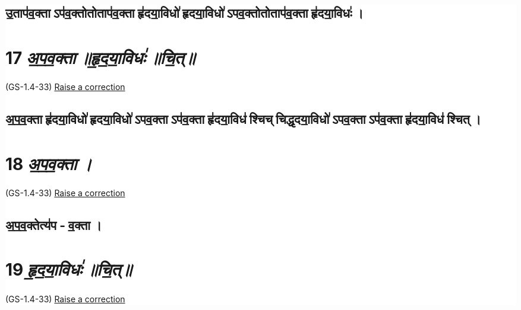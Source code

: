 ## उ॒ताप॑व॒क्ता ऽप॑व॒क्तोतोताप॑व॒क्ता हृ॑दया॒विधो॑ हृदया॒विधो॑ ऽपव॒क्तोतोताप॑व॒क्ता हृ॑दया॒विधः॑ । ##


# 17  _अ॒प॒व॒क्ता ॥हृ॒द॒या॒विधः॑ ॥चि॒त्॥_ #  



 (GS-1.4-33) [Raise a correction](https://github.com/hvram1/baraha2unicode/issues/new?title=TS+1.4.45.1-17&body=%E0%A4%85%E0%A5%92%E0%A4%AA%E0%A5%92%E0%A4%B5%E0%A5%92%E0%A4%95%E0%A5%8D%E0%A4%A4%E0%A4%BE+%E0%A5%A5%E0%A4%B9%E0%A5%83%E0%A5%92%E0%A4%A6%E0%A5%92%E0%A4%AF%E0%A4%BE%E0%A5%92%E0%A4%B5%E0%A4%BF%E0%A4%A7%E0%A4%83%E0%A5%91+%E0%A5%A5%E0%A4%9A%E0%A4%BF%E0%A5%92%E0%A4%A4%E0%A5%8D%E0%A5%A5%0A%0A%0A%E0%A4%85%E0%A5%92%E0%A4%AA%E0%A5%92%E0%A4%B5%E0%A5%92%E0%A4%95%E0%A5%8D%E0%A4%A4%E0%A4%BE+%E0%A4%B9%E0%A5%83%E0%A5%91%E0%A4%A6%E0%A4%AF%E0%A4%BE%E0%A5%92%E0%A4%B5%E0%A4%BF%E0%A4%A7%E0%A5%8B%E0%A5%91+%E0%A4%B9%E0%A5%83%E0%A4%A6%E0%A4%AF%E0%A4%BE%E0%A5%92%E0%A4%B5%E0%A4%BF%E0%A4%A7%E0%A5%8B%E0%A5%91+%E0%A4%BD%E0%A4%AA%E0%A4%B5%E0%A5%92%E0%A4%95%E0%A5%8D%E0%A4%A4%E0%A4%BE+%E0%A4%BD%E0%A4%AA%E0%A5%91%E0%A4%B5%E0%A5%92%E0%A4%95%E0%A5%8D%E0%A4%A4%E0%A4%BE+%E0%A4%B9%E0%A5%83%E0%A5%91%E0%A4%A6%E0%A4%AF%E0%A4%BE%E0%A5%92%E0%A4%B5%E0%A4%BF%E0%A4%A7%E0%A5%91+%E0%A4%B6%E0%A5%8D%E0%A4%9A%E0%A4%BF%E0%A4%9A%E0%A5%8D+%E0%A4%9A%E0%A4%BF%E0%A4%A6%E0%A5%8D%E0%A4%A7%E0%A5%83%E0%A4%A6%E0%A4%AF%E0%A4%BE%E0%A5%92%E0%A4%B5%E0%A4%BF%E0%A4%A7%E0%A5%8B%E0%A5%91+%E0%A4%BD%E0%A4%AA%E0%A4%B5%E0%A5%92%E0%A4%95%E0%A5%8D%E0%A4%A4%E0%A4%BE+%E0%A4%BD%E0%A4%AA%E0%A5%91%E0%A4%B5%E0%A5%92%E0%A4%95%E0%A5%8D%E0%A4%A4%E0%A4%BE+%E0%A4%B9%E0%A5%83%E0%A5%91%E0%A4%A6%E0%A4%AF%E0%A4%BE%E0%A5%92%E0%A4%B5%E0%A4%BF%E0%A4%A7%E0%A5%91+%E0%A4%B6%E0%A5%8D%E0%A4%9A%E0%A4%BF%E0%A4%A4%E0%A5%8D+%E0%A5%A4&labels=%E0%A4%A4%E0%A5%88%E0%A4%A4%E0%A5%8D%E0%A4%B0%E0%A4%BF%E0%A4%AF+%E0%A4%B8%E0%A4%82%E0%A4%B8%E0%A4%BF%E0%A4%A4%E0%A4%BE+%E0%A4%98%E0%A4%A8+%E0%A4%AA%E0%A4%BE%E0%A4%A0)

## अ॒प॒व॒क्ता हृ॑दया॒विधो॑ हृदया॒विधो॑ ऽपव॒क्ता ऽप॑व॒क्ता हृ॑दया॒विध॑ श्चिच् चिद्धृदया॒विधो॑ ऽपव॒क्ता ऽप॑व॒क्ता हृ॑दया॒विध॑ श्चित् । ##


# 18  _अ॒प॒व॒क्ता ।_ #  



(GS-1.4-33) [Raise a correction](https://github.com/hvram1/baraha2unicode/issues/new?title=TS+1.4.45.1-18&body=%E0%A4%85%E0%A5%92%E0%A4%AA%E0%A5%92%E0%A4%B5%E0%A5%92%E0%A4%95%E0%A5%8D%E0%A4%A4%E0%A4%BE+%E0%A5%A4%0A%0A%0A%E0%A4%85%E0%A5%92%E0%A4%AA%E0%A5%92%E0%A4%B5%E0%A5%92%E0%A4%95%E0%A5%8D%E0%A4%A4%E0%A5%87%E0%A4%A4%E0%A5%8D%E0%A4%AF%E0%A5%91%E0%A4%AA+-+%E0%A4%B5%E0%A5%92%E0%A4%95%E0%A5%8D%E0%A4%A4%E0%A4%BE+%E0%A5%A4&labels=%E0%A4%A4%E0%A5%88%E0%A4%A4%E0%A5%8D%E0%A4%B0%E0%A4%BF%E0%A4%AF+%E0%A4%B8%E0%A4%82%E0%A4%B8%E0%A4%BF%E0%A4%A4%E0%A4%BE+%E0%A4%98%E0%A4%A8+%E0%A4%AA%E0%A4%BE%E0%A4%A0)

## अ॒प॒व॒क्तेत्य॑प - व॒क्ता । ##


# 19  _हृ॒द॒या॒विधः॑ ॥चि॒त्॥_ #  



 (GS-1.4-33) [Raise a correction](https://github.com/hvram1/baraha2unicode/issues/new?title=TS+1.4.45.1-19&body=%E0%A4%B9%E0%A5%83%E0%A5%92%E0%A4%A6%E0%A5%92%E0%A4%AF%E0%A4%BE%E0%A5%92%E0%A4%B5%E0%A4%BF%E0%A4%A7%E0%A4%83%E0%A5%91+%E0%A5%A5%E0%A4%9A%E0%A4%BF%E0%A5%92%E0%A4%A4%E0%A5%8D%E0%A5%A5%0A%0A%0A%E0%A4%B9%E0%A5%83%E0%A5%92%E0%A4%A6%E0%A5%92%E0%A4%AF%E0%A4%BE%E0%A5%92%E0%A4%B5%E0%A4%BF%E0%A4%A7%E0%A5%91+%E0%A4%B6%E0%A5%8D%E0%A4%9A%E0%A4%BF%E0%A4%9A%E0%A5%8D+%E0%A4%9A%E0%A4%BF%E0%A4%A6%E0%A5%8D%E0%A4%A7%E0%A5%83%E0%A4%A6%E0%A4%AF%E0%A4%BE%E0%A5%92%E0%A4%B5%E0%A4%BF%E0%A4%A7%E0%A5%8B%E0%A5%91+%E0%A4%B9%E0%A5%83%E0%A4%A6%E0%A4%AF%E0%A4%BE%E0%A5%92%E0%A4%B5%E0%A4%BF%E0%A4%A7%E0%A5%91+%E0%A4%B6%E0%A5%8D%E0%A4%9A%E0%A4%BF%E0%A4%A4%E0%A5%8D+%E0%A5%A4&labels=%E0%A4%A4%E0%A5%88%E0%A4%A4%E0%A5%8D%E0%A4%B0%E0%A4%BF%E0%A4%AF+%E0%A4%B8%E0%A4%82%E0%A4%B8%E0%A4%BF%E0%A4%A4%E0%A4%BE+%E0%A4%98%E0%A4%A8+%E0%A4%AA%E0%A4%BE%E0%A4%A0)
